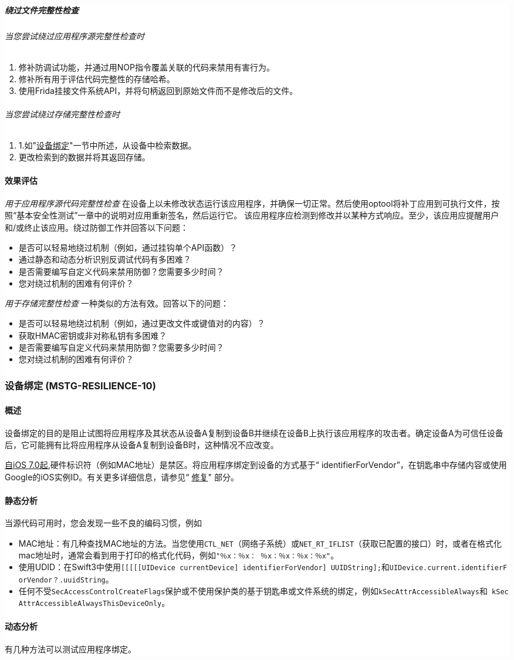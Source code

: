 ##### 绕过文件完整性检查

###### 当您尝试绕过应用程序源完整性检查时

1. 修补防调试功能，并通过用NOP指令覆盖关联的代码来禁用有害行为。
2. 修补所有用于评估代码完整性的存储哈希。
3. 使用Frida挂接文件系统API，并将句柄返回到原始文件而不是修改后的文件。

###### 当您尝试绕过存储完整性检查时

1. 1.如"[设备绑定](#device-binding-mstg-resilience-10 "Device Binding")"一节中所述，从设备中检索数据。
2. 更改检索到的数据并将其返回存储。

#### 效果评估

*用于应用程序源代码完整性检查*
在设备上以未修改状态运行该应用程序，并确保一切正常。然后使用optool将补丁应用到可执行文件，按照“基本安全性测试”一章中的说明对应用重新签名，然后运行它。
该应用程序应检测到修改并以某种方式响应。至少，该应用应提醒用户和/或终止该应用。绕过防御工作并回答以下问题：

- 是否可以轻易地绕过机制（例如，通过挂钩单个API函数）？
- 通过静态和动态分析识别反调试代码有多困难？
- 是否需要编写自定义代码来禁用防御？您需要多少时间？
- 您对绕过机制的困难有何评价？

*用于存储完整性检查*
一种类似的方法有效。回答以下的问题：

- 是否可以轻易地绕过机制（例如，通过更改文件或键值对的内容）？
- 获取HMAC密钥或非对称私钥有多困难？
- 是否需要编写自定义代码来禁用防御？您需要多少时间？
- 您对绕过机制的困难有何评价？

### 设备绑定 (MSTG-RESILIENCE-10)

#### 概述

设备绑定的目的是阻止试图将应用程序及其状态从设备A复制到设备B并继续在设备B上执行该应用程序的攻击者。确定设备A为可信任设备后，它可能拥有比将应用程序从设备A复制到设备B时，这种情况不应改变。

[自iOS 7.0起](https://developer.apple.com/library/content/releasenotes/General/RN-iOSSDK-7.0/index.html "iOS 7 release notes"),硬件标识符（例如MAC地址）是禁区。将应用程序绑定到设备的方式基于“ identifierForVendor”，在钥匙串中存储内容或使用Google的iOS实例ID。有关更多详细信息，请参见“ [修复](#remediation "Remediation")" 部分。

#### 静态分析

当源代码可用时，您会发现一些不良的编码习惯，例如

- MAC地址：有几种查找MAC地址的方法。当您使用`CTL_NET`（网络子系统）或`NET_RT_IFLIST`（获取已配置的接口）时，或者在格式化mac地址时，通常会看到用于打印的格式化代码，例如`"％x：％x： ％x：％x：％x：％x"`。
- 使用UDID：在Swift3中使用`[[[[[UIDevice currentDevice] identifierForVendor] UUIDString];`和`UIDevice.current.identifierForVendor？.uuidString`。
- 任何不受`SecAccessControlCreateFlags`保护或不使用保护类的基于钥匙串或文件系统的绑定，例如`kSecAttrAccessibleAlways`和` kSecAttrAccessibleAlwaysThisDeviceOnly`。

#### 动态分析

有几种方法可以测试应用程序绑定。
